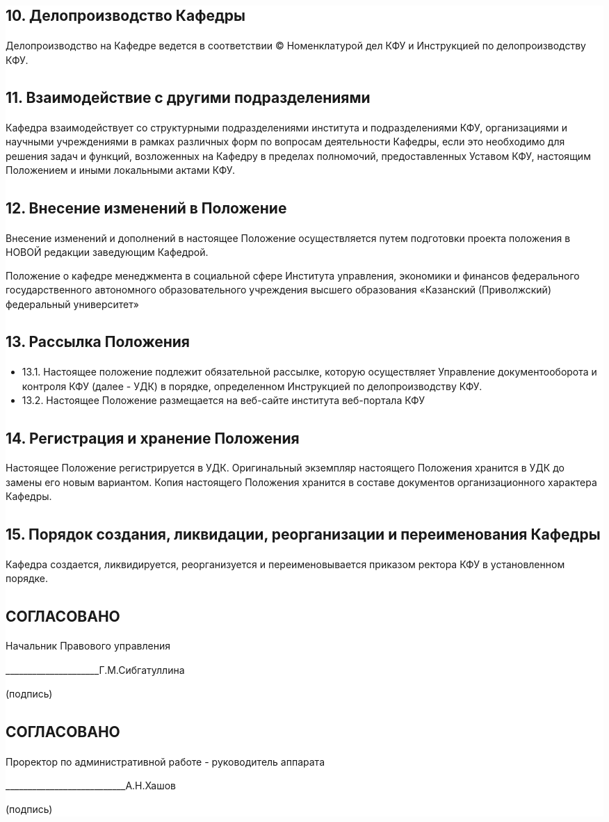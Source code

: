 ## 10. Делопроизводство Кафедры

Делопроизводство  на  Кафедре  ведется  в  соответствии  ©  Номенклатурой  дел  КФУ  и Инструкцией по делопроизводству КФУ.

## 11. Взаимодействие с другими подразделениями

Кафедра взаимодействует со структурными подразделениями института и подразделениями КФУ,  организациями  и  научными  учреждениями  в  рамках  различных  форм  по  вопросам деятельности  Кафедры,  если  это  необходимо  для  решения  задач  и  функций,  возложенных  на Кафедру  в  пределах  полномочий,  предоставленных  Уставом  КФУ,  настоящим  Положением  и иными локальными актами КФУ.

## 12. Внесение изменений в Положение

Внесение изменений и дополнений в настоящее Положение осуществляется путем подготовки проекта положения в НОВОЙ редакции заведующим Кафедрой.

Положение  о  кафедре  менеджмента  в  социальной  сфере  Института  управления,  экономики  и финансов  федерального  государственного  автономного  образовательного  учреждения  высшего образования «Казанский (Приволжский) федеральный университет»

## 13. Рассылка Положения

- 13.1. Настоящее положение подлежит обязательной рассылке, которую осуществляет Управление документооборота  и  контроля  КФУ  (далее  -  УДК)  в  порядке,  определенном  Инструкцией  по делопроизводству КФУ.
- 13.2. Настоящее Положение размещается на веб-сайте института веб-портала КФУ

## 14. Регистрация и хранение Положения

Настоящее Положение регистрируется в УДК. Оригинальный экземпляр настоящего Положения хранится в УДК до замены его новым вариантом. Копия настоящего Положения хранится в составе документов организационного характера Кафедры.

## 15. Порядок создания, ликвидации, реорганизации и переименования Кафедры

Кафедра создается, ликвидируется, реорганизуется и переименовывается приказом ректора КФУ в установленном порядке.

## СОГЛАСОВАНО

Начальник Правового управления

\_\_\_\_\_\_\_\_\_\_\_\_\_\_\_\_\_\_\_\_\_Г.М.Сибгатуллина

(подпись)

## СОГЛАСОВАНО

Проректор по административной работе - руководитель аппарата

\_\_\_\_\_\_\_\_\_\_\_\_\_\_\_\_\_\_\_\_\_\_\_\_\_\_\_А.Н.Хашов

(подпись)



